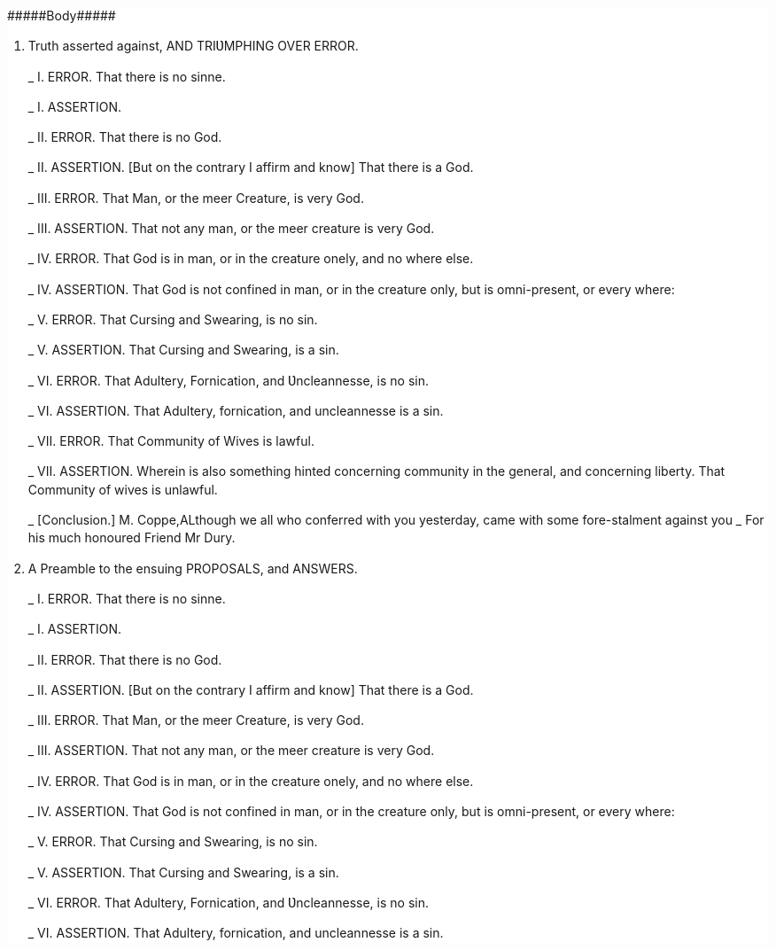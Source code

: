 #####Body#####

1. Truth asserted against, AND TRIƲMPHING OVER ERROR.

    _ I. ERROR. That there is no sinne.

    _ I. ASSERTION.

    _ II. ERROR. That there is no God.

    _ II. ASSERTION. [But on the contrary I affirm and know] That there is a God.

    _ III. ERROR. That Man, or the meer Creature, is very God.

    _ III. ASSERTION. That not any man, or the meer creature is very God.

    _ IV. ERROR. That God is in man, or in the creature onely, and no where else.

    _ IV. ASSERTION. That God is not confined in man, or in the creature only, but is omni-present, or every where:

    _ V. ERROR. That Cursing and Swearing, is no sin.

    _ V. ASSERTION. That Cursing and Swearing, is a sin.

    _ VI. ERROR. That Adultery, Fornication, and Ʋncleannesse, is no sin.

    _ VI. ASSERTION. That Adultery, fornication, and uncleannesse is a sin.

    _ VII. ERROR. That Community of Wives is lawful.

    _ VII. ASSERTION. Wherein is also something hinted concerning community in the general, and concerning liberty. That Community of wives is unlawful.

    _ [Conclusion.]
M. Coppe,ALthough we all who conferred with you yesterday, came with some fore-stalment against you 
    _ For his much honoured Friend Mr Dury.

1. A Preamble to the ensuing PROPOSALS, and ANSWERS.

    _ I. ERROR. That there is no sinne.

    _ I. ASSERTION.

    _ II. ERROR. That there is no God.

    _ II. ASSERTION. [But on the contrary I affirm and know] That there is a God.

    _ III. ERROR. That Man, or the meer Creature, is very God.

    _ III. ASSERTION. That not any man, or the meer creature is very God.

    _ IV. ERROR. That God is in man, or in the creature onely, and no where else.

    _ IV. ASSERTION. That God is not confined in man, or in the creature only, but is omni-present, or every where:

    _ V. ERROR. That Cursing and Swearing, is no sin.

    _ V. ASSERTION. That Cursing and Swearing, is a sin.

    _ VI. ERROR. That Adultery, Fornication, and Ʋncleannesse, is no sin.

    _ VI. ASSERTION. That Adultery, fornication, and uncleannesse is a sin.
